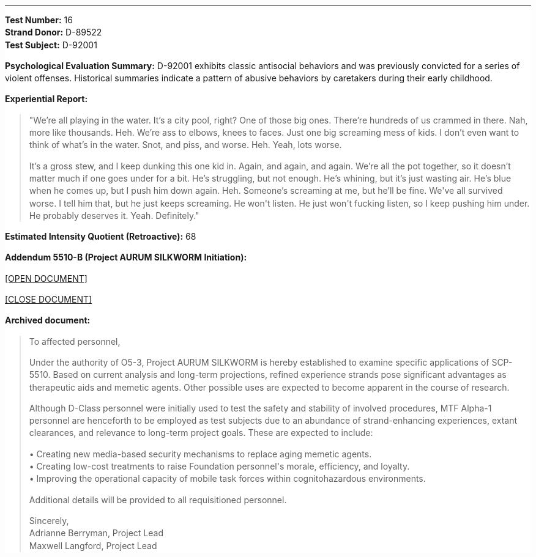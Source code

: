 * * *

**Test Number:** 16  
**Strand Donor:** D-89522  
**Test Subject:** D-92001

**Psychological Evaluation Summary:** D-92001 exhibits classic antisocial behaviors and was previously convicted for a series of violent offenses. Historical summaries indicate a pattern of abusive behaviors by caretakers during their early childhood.

**Experiential Report:**

> "We’re all playing in the water. It’s a city pool, right? One of those big ones. There’re hundreds of us crammed in there. Nah, more like thousands. Heh. We’re ass to elbows, knees to faces. Just one big screaming mess of kids. I don’t even want to think of what’s in the water. Snot, and piss, and worse. Heh. Yeah, lots worse.
> 
> It’s a gross stew, and I keep dunking this one kid in. Again, and again, and again. We’re all the pot together, so it doesn’t matter much if one goes under for a bit. He’s struggling, but not enough. He’s whining, but it’s just wasting air. He’s blue when he comes up, but I push him down again. Heh. Someone’s screaming at me, but he’ll be fine. We've all survived worse. I tell him that, but he just keeps screaming. He won't listen. He just won't fucking listen, so I keep pushing him under. He probably deserves it. Yeah. Definitely."

**Estimated Intensity Quotient (Retroactive):** 68

**Addendum 5510-B (Project AURUM SILKWORM Initiation):**

[\[OPEN DOCUMENT\]](javascript:;)

[\[CLOSE DOCUMENT\]](javascript:;)

**Archived document:**

> To affected personnel,
> 
> Under the authority of O5-3, Project AURUM SILKWORM is hereby established to examine specific applications of SCP-5510. Based on current analysis and long-term projections, refined experience strands pose significant advantages as therapeutic aids and memetic agents. Other possible uses are expected to become apparent in the course of research.
> 
> Although D-Class personnel were initially used to test the safety and stability of involved procedures, MTF Alpha-1 personnel are henceforth to be employed as test subjects due to an abundance of strand-enhancing experiences, extant clearances, and relevance to long-term project goals. These are expected to include:
> 
> • Creating new media-based security mechanisms to replace aging memetic agents.  
> • Creating low-cost treatments to raise Foundation personnel's morale, efficiency, and loyalty.  
> • Improving the operational capacity of mobile task forces within cognitohazardous environments.
> 
> Additional details will be provided to all requisitioned personnel.
> 
> Sincerely,  
> Adrianne Berryman, Project Lead  
> Maxwell Langford, Project Lead

